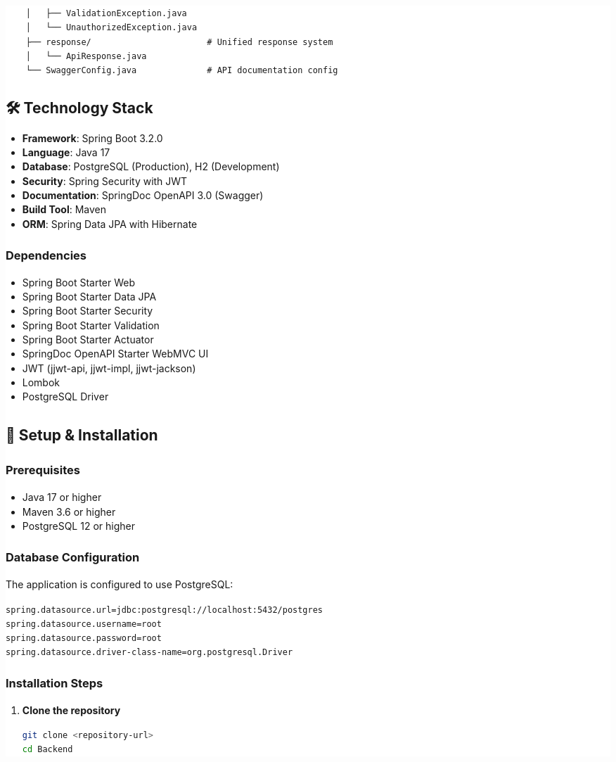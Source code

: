 ```
    │   ├── ValidationException.java
    │   └── UnauthorizedException.java
    ├── response/                       # Unified response system
    │   └── ApiResponse.java
    └── SwaggerConfig.java              # API documentation config
```

## 🛠️ Technology Stack

- **Framework**: Spring Boot 3.2.0
- **Language**: Java 17
- **Database**: PostgreSQL (Production), H2 (Development)
- **Security**: Spring Security with JWT
- **Documentation**: SpringDoc OpenAPI 3.0 (Swagger)
- **Build Tool**: Maven
- **ORM**: Spring Data JPA with Hibernate

### Dependencies

- Spring Boot Starter Web
- Spring Boot Starter Data JPA
- Spring Boot Starter Security
- Spring Boot Starter Validation
- Spring Boot Starter Actuator
- SpringDoc OpenAPI Starter WebMVC UI
- JWT (jjwt-api, jjwt-impl, jjwt-jackson)
- Lombok
- PostgreSQL Driver

## 🔧 Setup & Installation

### Prerequisites

- Java 17 or higher
- Maven 3.6 or higher
- PostgreSQL 12 or higher

### Database Configuration

The application is configured to use PostgreSQL:

```properties
spring.datasource.url=jdbc:postgresql://localhost:5432/postgres
spring.datasource.username=root
spring.datasource.password=root
spring.datasource.driver-class-name=org.postgresql.Driver
```

### Installation Steps

1. **Clone the repository**
   ```bash
   git clone <repository-url>
   cd Backend
   ```
